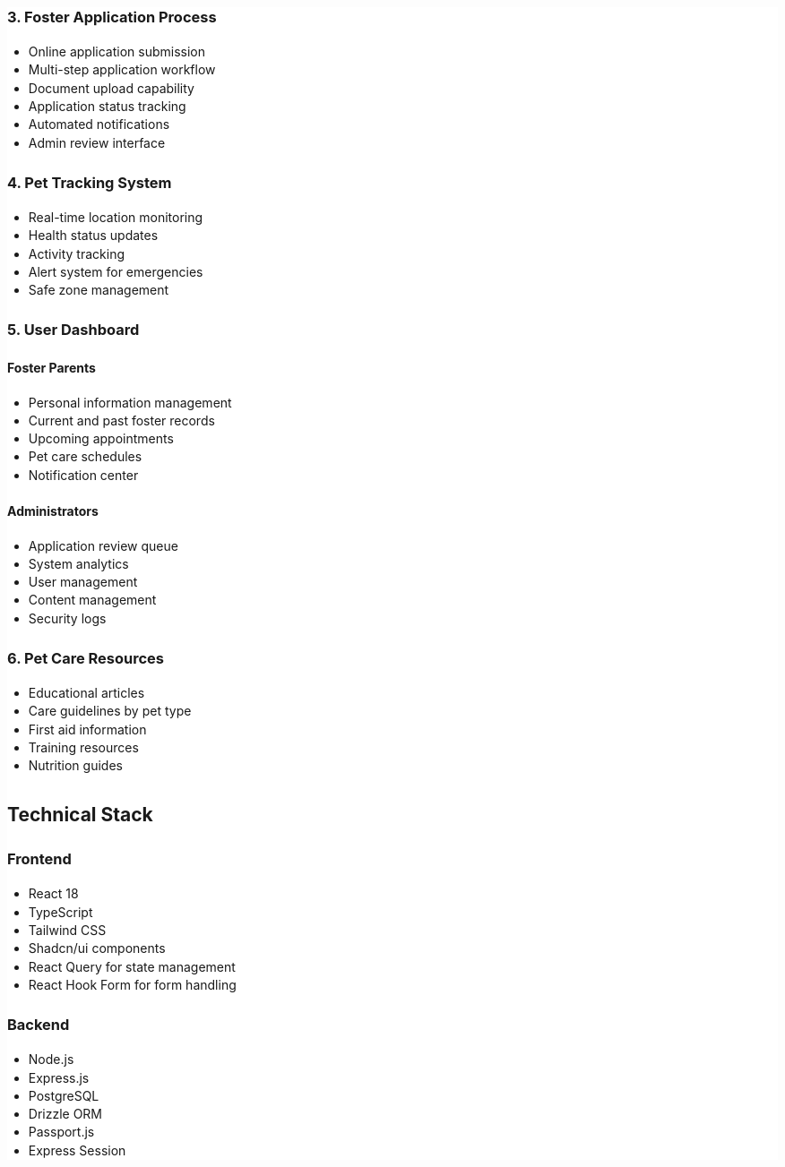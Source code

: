 ### 3. Foster Application Process
- Online application submission
- Multi-step application workflow
- Document upload capability
- Application status tracking
- Automated notifications
- Admin review interface

### 4. Pet Tracking System
- Real-time location monitoring
- Health status updates
- Activity tracking
- Alert system for emergencies
- Safe zone management

### 5. User Dashboard
#### Foster Parents
- Personal information management
- Current and past foster records
- Upcoming appointments
- Pet care schedules
- Notification center

#### Administrators
- Application review queue
- System analytics
- User management
- Content management
- Security logs

### 6. Pet Care Resources
- Educational articles
- Care guidelines by pet type
- First aid information
- Training resources
- Nutrition guides

## Technical Stack
### Frontend
- React 18
- TypeScript
- Tailwind CSS
- Shadcn/ui components
- React Query for state management
- React Hook Form for form handling

### Backend
- Node.js
- Express.js
- PostgreSQL
- Drizzle ORM
- Passport.js
- Express Session
